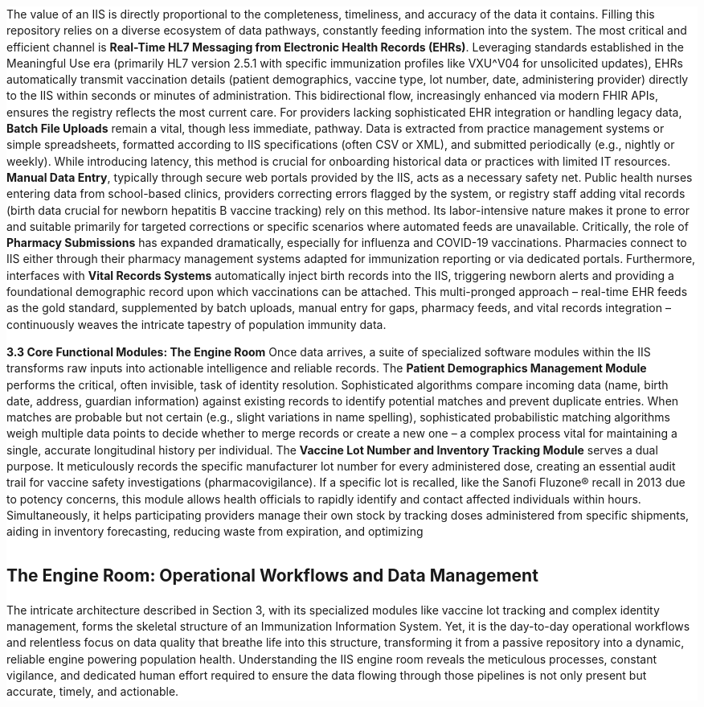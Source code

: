 The value of an IIS is directly proportional to the completeness, timeliness, and accuracy of the data it contains. Filling this repository relies on a diverse ecosystem of data pathways, constantly feeding information into the system. The most critical and efficient channel is **Real-Time HL7 Messaging from Electronic Health Records (EHRs)**. Leveraging standards established in the Meaningful Use era (primarily HL7 version 2.5.1 with specific immunization profiles like VXU^V04 for unsolicited updates), EHRs automatically transmit vaccination details (patient demographics, vaccine type, lot number, date, administering provider) directly to the IIS within seconds or minutes of administration. This bidirectional flow, increasingly enhanced via modern FHIR APIs, ensures the registry reflects the most current care. For providers lacking sophisticated EHR integration or handling legacy data, **Batch File Uploads** remain a vital, though less immediate, pathway. Data is extracted from practice management systems or simple spreadsheets, formatted according to IIS specifications (often CSV or XML), and submitted periodically (e.g., nightly or weekly). While introducing latency, this method is crucial for onboarding historical data or practices with limited IT resources. **Manual Data Entry**, typically through secure web portals provided by the IIS, acts as a necessary safety net. Public health nurses entering data from school-based clinics, providers correcting errors flagged by the system, or registry staff adding vital records (birth data crucial for newborn hepatitis B vaccine tracking) rely on this method. Its labor-intensive nature makes it prone to error and suitable primarily for targeted corrections or specific scenarios where automated feeds are unavailable. Critically, the role of **Pharmacy Submissions** has expanded dramatically, especially for influenza and COVID-19 vaccinations. Pharmacies connect to IIS either through their pharmacy management systems adapted for immunization reporting or via dedicated portals. Furthermore, interfaces with **Vital Records Systems** automatically inject birth records into the IIS, triggering newborn alerts and providing a foundational demographic record upon which vaccinations can be attached. This multi-pronged approach – real-time EHR feeds as the gold standard, supplemented by batch uploads, manual entry for gaps, pharmacy feeds, and vital records integration – continuously weaves the intricate tapestry of population immunity data.

**3.3 Core Functional Modules: The Engine Room**
Once data arrives, a suite of specialized software modules within the IIS transforms raw inputs into actionable intelligence and reliable records. The **Patient Demographics Management Module** performs the critical, often invisible, task of identity resolution. Sophisticated algorithms compare incoming data (name, birth date, address, guardian information) against existing records to identify potential matches and prevent duplicate entries. When matches are probable but not certain (e.g., slight variations in name spelling), sophisticated probabilistic matching algorithms weigh multiple data points to decide whether to merge records or create a new one – a complex process vital for maintaining a single, accurate longitudinal history per individual. The **Vaccine Lot Number and Inventory Tracking Module** serves a dual purpose. It meticulously records the specific manufacturer lot number for every administered dose, creating an essential audit trail for vaccine safety investigations (pharmacovigilance). If a specific lot is recalled, like the Sanofi Fluzone® recall in 2013 due to potency concerns, this module allows health officials to rapidly identify and contact affected individuals within hours. Simultaneously, it helps participating providers manage their own stock by tracking doses administered from specific shipments, aiding in inventory forecasting, reducing waste from expiration, and optimizing

## The Engine Room: Operational Workflows and Data Management

The intricate architecture described in Section 3, with its specialized modules like vaccine lot tracking and complex identity management, forms the skeletal structure of an Immunization Information System. Yet, it is the day-to-day operational workflows and relentless focus on data quality that breathe life into this structure, transforming it from a passive repository into a dynamic, reliable engine powering population health. Understanding the IIS engine room reveals the meticulous processes, constant vigilance, and dedicated human effort required to ensure the data flowing through those pipelines is not only present but accurate, timely, and actionable.
